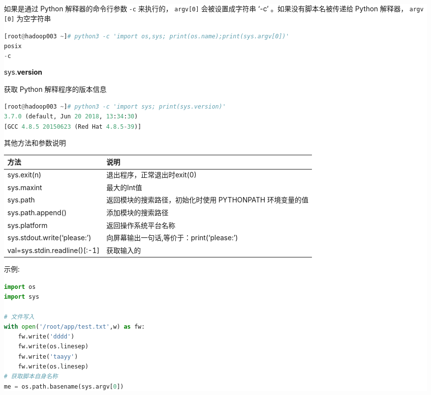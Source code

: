 如果是通过 Python 解释器的命令行参数 `-c` 来执行的， `argv[0]` 会被设置成字符串 ‘-c’ 。如果没有脚本名被传递给 Python 解释器， `argv[0]` 为空字符串

```python
[root@hadoop003 ~]# python3 -c 'import os,sys; print(os.name);print(sys.argv[0])'
posix
-c
```

sys.**version**

获取 Python 解释程序的版本信息

```python
[root@hadoop003 ~]# python3 -c 'import sys; print(sys.version)'
3.7.0 (default, Jun 20 2018, 13:34:30) 
[GCC 4.8.5 20150623 (Red Hat 4.8.5-39)]
```

其他方法和参数说明

| 方法                          | 说明                                                     |
| :---------------------------- | :------------------------------------------------------- |
| sys.exit(n)                   | 退出程序，正常退出时exit(0)                              |
| sys.maxint                    | 最大的Int值                                              |
| sys.path                      | 返回模块的搜索路径，初始化时使用 PYTHONPATH 环境变量的值 |
| sys.path.append()             | 添加模块的搜索路径                                       |
| sys.platform                  | 返回操作系统平台名称                                     |
| sys.stdout.write(‘please:’)   | 向屏幕输出一句话,等价于：print(‘please:’)                |
| val=sys.stdin.readline()[:-1] | 获取输入的                                               |

示例:

```python
import os
import sys

# 文件写入
with open('/root/app/test.txt',w) as fw:
    fw.write('dddd')
    fw.write(os.linesep)
    fw.write('taayy')
    fw.write(os.linesep)
# 获取脚本自身名称
me = os.path.basename(sys.argv[0])
```

